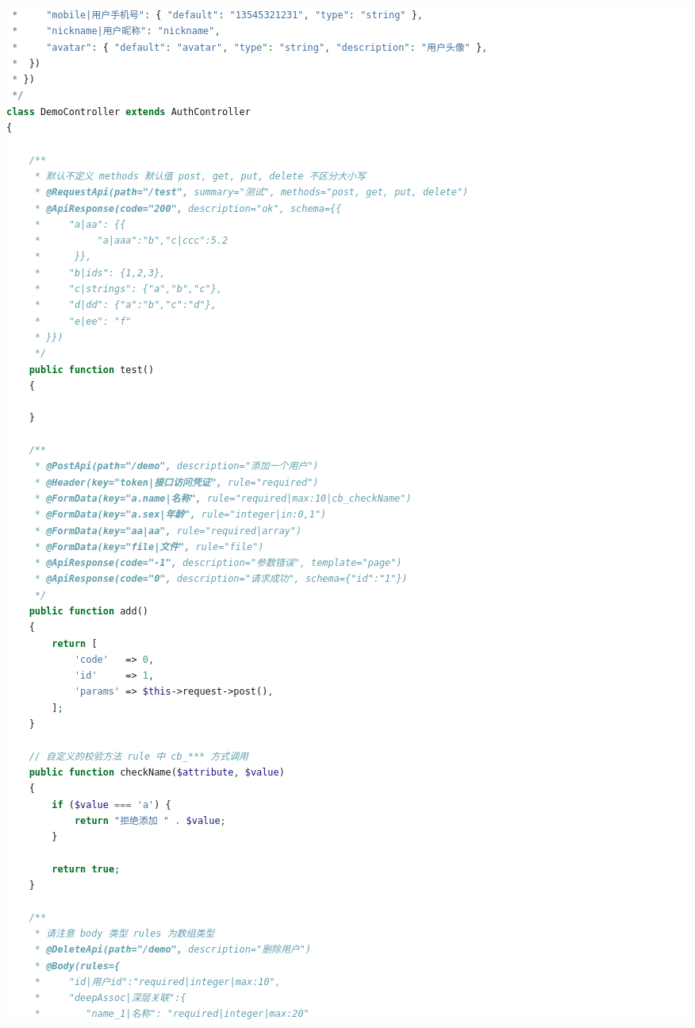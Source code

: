 ```php
 *     "mobile|用户手机号": { "default": "13545321231", "type": "string" },
 *     "nickname|用户昵称": "nickname",
 *     "avatar": { "default": "avatar", "type": "string", "description": "用户头像" },
 *  })
 * })
 */
class DemoController extends AuthController
{

    /**
     * 默认不定义 methods 默认值 post, get, put, delete 不区分大小写
     * @RequestApi(path="/test", summary="测试", methods="post, get, put, delete")
     * @ApiResponse(code="200", description="ok", schema={{
     *     "a|aa": {{
     *          "a|aaa":"b","c|ccc":5.2
     *      }},
     *     "b|ids": {1,2,3},
     *     "c|strings": {"a","b","c"},
     *     "d|dd": {"a":"b","c":"d"},
     *     "e|ee": "f"
     * }})
     */
    public function test()
    {
    
    }

    /**
     * @PostApi(path="/demo", description="添加一个用户")
     * @Header(key="token|接口访问凭证", rule="required")
     * @FormData(key="a.name|名称", rule="required|max:10|cb_checkName")
     * @FormData(key="a.sex|年龄", rule="integer|in:0,1")
     * @FormData(key="aa|aa", rule="required|array")
     * @FormData(key="file|文件", rule="file")
     * @ApiResponse(code="-1", description="参数错误", template="page")
     * @ApiResponse(code="0", description="请求成功", schema={"id":"1"})
     */
    public function add()
    {
        return [
            'code'   => 0,
            'id'     => 1,
            'params' => $this->request->post(),
        ];
    }

    // 自定义的校验方法 rule 中 cb_*** 方式调用
    public function checkName($attribute, $value)
    {
        if ($value === 'a') {
            return "拒绝添加 " . $value;
        }

        return true;
    }

    /**
     * 请注意 body 类型 rules 为数组类型
     * @DeleteApi(path="/demo", description="删除用户")
     * @Body(rules={
     *     "id|用户id":"required|integer|max:10",
     *     "deepAssoc|深层关联":{
     *        "name_1|名称": "required|integer|max:20"
```